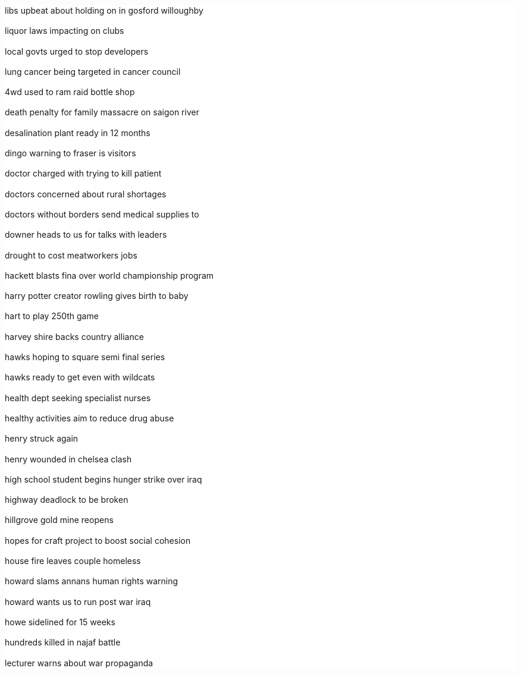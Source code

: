 libs upbeat about holding on in gosford willoughby

liquor laws impacting on clubs

local govts urged to stop developers

lung cancer being targeted in cancer council

4wd used to ram raid bottle shop

death penalty for family massacre on saigon river

desalination plant ready in 12 months

dingo warning to fraser is visitors

doctor charged with trying to kill patient

doctors concerned about rural shortages

doctors without borders send medical supplies to

downer heads to us for talks with leaders

drought to cost meatworkers jobs

hackett blasts fina over world championship program

harry potter creator rowling gives birth to baby

hart to play 250th game

harvey shire backs country alliance

hawks hoping to square semi final series

hawks ready to get even with wildcats

health dept seeking specialist nurses

healthy activities aim to reduce drug abuse

henry struck again

henry wounded in chelsea clash

high school student begins hunger strike over iraq

highway deadlock to be broken

hillgrove gold mine reopens

hopes for craft project to boost social cohesion

house fire leaves couple homeless

howard slams annans human rights warning

howard wants us to run post war iraq

howe sidelined for 15 weeks

hundreds killed in najaf battle

lecturer warns about war propaganda
